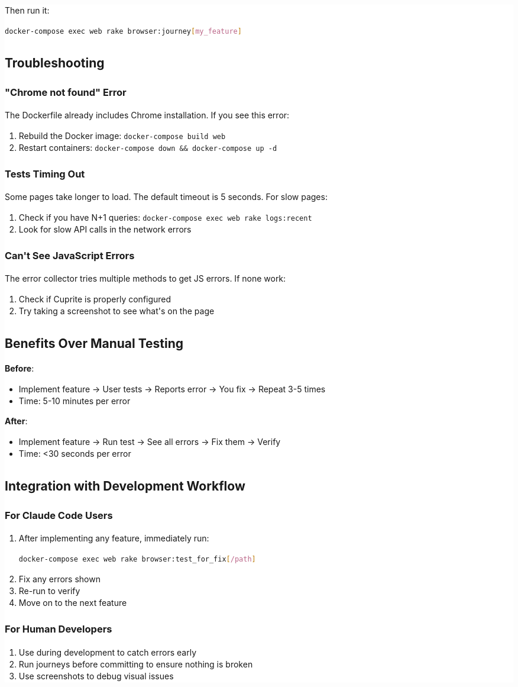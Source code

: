 ```ruby
```

Then run it:
```bash
docker-compose exec web rake browser:journey[my_feature]
```

## Troubleshooting

### "Chrome not found" Error
The Dockerfile already includes Chrome installation. If you see this error:
1. Rebuild the Docker image: `docker-compose build web`
2. Restart containers: `docker-compose down && docker-compose up -d`

### Tests Timing Out
Some pages take longer to load. The default timeout is 5 seconds. For slow pages:
1. Check if you have N+1 queries: `docker-compose exec web rake logs:recent`
2. Look for slow API calls in the network errors

### Can't See JavaScript Errors
The error collector tries multiple methods to get JS errors. If none work:
1. Check if Cuprite is properly configured
2. Try taking a screenshot to see what's on the page

## Benefits Over Manual Testing

**Before**: 
- Implement feature → User tests → Reports error → You fix → Repeat 3-5 times
- Time: 5-10 minutes per error

**After**:
- Implement feature → Run test → See all errors → Fix them → Verify
- Time: <30 seconds per error

## Integration with Development Workflow

### For Claude Code Users
1. After implementing any feature, immediately run:
   ```bash
   docker-compose exec web rake browser:test_for_fix[/path]
   ```
2. Fix any errors shown
3. Re-run to verify
4. Move on to the next feature

### For Human Developers
1. Use during development to catch errors early
2. Run journeys before committing to ensure nothing is broken
3. Use screenshots to debug visual issues
